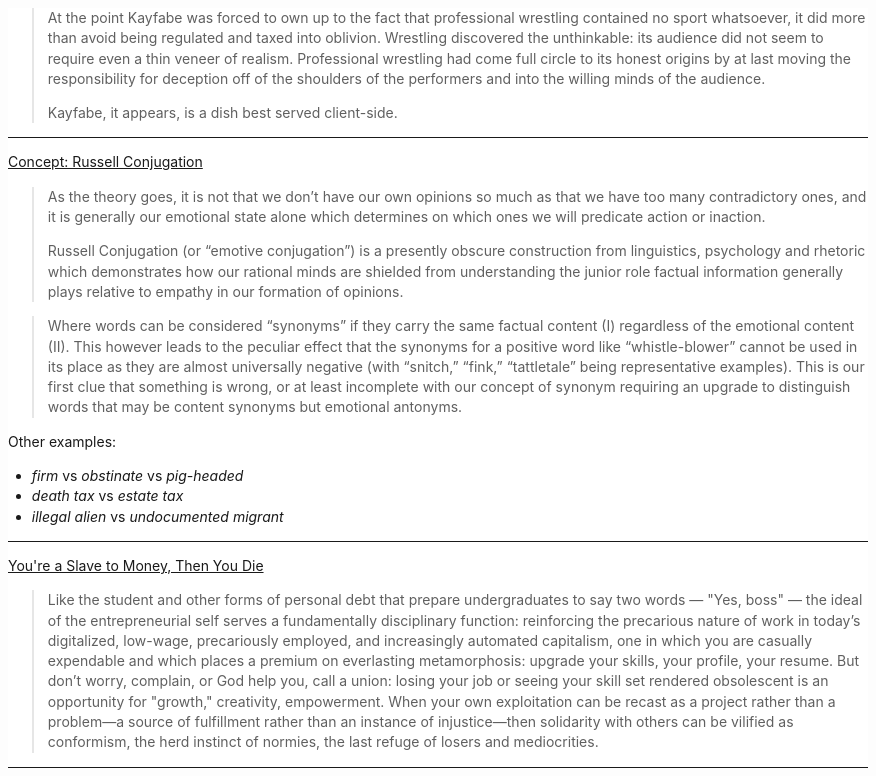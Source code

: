 > At the point Kayfabe was forced to own up to the fact that professional
> wrestling contained no sport whatsoever, it did more than avoid being regulated
> and taxed into oblivion. Wrestling discovered the unthinkable: its audience did
> not seem to require even a thin veneer of realism. Professional wrestling had
> come full circle to its honest origins by at last moving the responsibility for
> deception off of the shoulders of the performers and into the willing minds of
> the audience.
>
> Kayfabe, it appears, is a dish best served client-side.

---

[Concept: Russell Conjugation](https://www.edge.org/response-detail/27181)

> As the theory goes, it is not that we don’t have our own opinions so much as
> that we have too many contradictory ones, and it is generally our emotional
> state alone which determines on which ones we will predicate action or inaction.
>
> Russell Conjugation (or “emotive conjugation”) is a presently obscure
> construction from linguistics, psychology and rhetoric which demonstrates how
> our rational minds are shielded from understanding the junior role factual
> information generally plays relative to empathy in our formation of opinions.

> Where words can be considered “synonyms” if they carry the same factual content
> (I) regardless of the emotional content (II). This however leads to the peculiar
> effect that the synonyms for a positive word like “whistle-blower” cannot be
> used in its place as they are almost universally negative (with “snitch,”
> “fink,” “tattletale” being representative examples). This is our first clue that
> something is wrong, or at least incomplete with our concept of synonym requiring
> an upgrade to distinguish words that may be content synonyms but emotional
> antonyms.

Other examples:
- _firm_ vs _obstinate_ vs _pig-headed_
- _death tax_ vs _estate tax_
- _illegal alien_ vs _undocumented migrant_

---

[You're a Slave to Money, Then You
Die](https://churchlifejournal.nd.edu/articles/youre-a-slave-to-money-then-you-die/)

> Like the student and other forms of personal debt that prepare undergraduates
> to say two words — "Yes, boss" — the ideal of the entrepreneurial self serves
> a fundamentally disciplinary function: reinforcing the precarious nature of
> work in today’s digitalized, low-wage, precariously employed, and increasingly
> automated capitalism, one in which you are casually expendable and which
> places a premium on everlasting metamorphosis: upgrade your skills, your
> profile, your resume. But don’t worry, complain, or God help you, call a
> union: losing your job or seeing your skill set rendered obsolescent is an
> opportunity for "growth," creativity, empowerment. When your own exploitation
> can be recast as a project rather than a problem—a source of fulfillment
> rather than an instance of injustice—then solidarity with others can be
> vilified as conformism, the herd instinct of normies, the last refuge of
> losers and mediocrities.

---